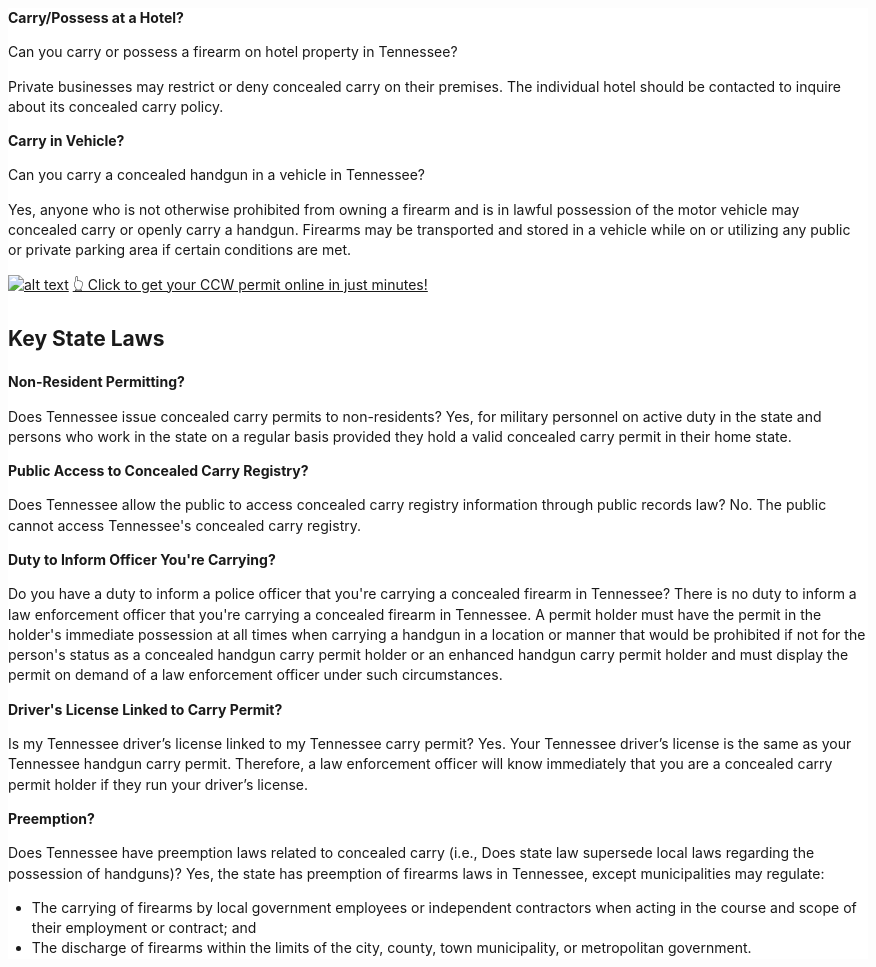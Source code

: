 **Carry/Possess at a Hotel?**

Can you carry or possess a firearm on hotel property in Tennessee?

Private businesses may restrict or deny concealed carry on their premises. The individual hotel should be contacted to inquire about its concealed carry policy.

**Carry in Vehicle?**

Can you carry a concealed handgun in a vehicle in Tennessee?

Yes, anyone who is not otherwise prohibited from owning a firearm and is in lawful possession of the motor vehicle may concealed carry or openly carry a handgun. Firearms may be transported and stored in a vehicle while on or utilizing any public or private parking area if certain conditions are met.

[![alt text](<https://fast.image.delivery/zpnnrel.jpg>)](https://serp.ly/ccw)
[👆 Click to get your CCW permit online in just minutes!](https://serp.ly/ccw)


## Key State Laws

**Non-Resident Permitting?**

Does Tennessee issue concealed carry permits to non-residents? Yes, for military personnel on active duty in the state and persons who work in the state on a regular basis provided they hold a valid concealed carry permit in their home state.

**Public Access to Concealed Carry Registry?**

Does Tennessee allow the public to access concealed carry registry information through public records law? No. The public cannot access Tennessee's concealed carry registry.

**Duty to Inform Officer You're Carrying?**

Do you have a duty to inform a police officer that you're carrying a concealed firearm in Tennessee? There is no duty to inform a law enforcement officer that you're carrying a concealed firearm in Tennessee. A permit holder must have the permit in the holder's immediate possession at all times when carrying a handgun in a location or manner that would be prohibited if not for the person's status as a concealed handgun carry permit holder or an enhanced handgun carry permit holder and must display the permit on demand of a law enforcement officer under such circumstances.

**Driver's License Linked to Carry Permit?**

Is my Tennessee driver’s license linked to my Tennessee carry permit? Yes. Your Tennessee driver’s license is the same as your Tennessee handgun carry permit. Therefore, a law enforcement officer will know immediately that you are a concealed carry permit holder if they run your driver’s license.

**Preemption?**

Does Tennessee have preemption laws related to concealed carry (i.e., Does state law supersede local laws regarding the possession of handguns)? Yes, the state has preemption of firearms laws in Tennessee, except municipalities may regulate:

*   The carrying of firearms by local government employees or independent contractors when acting in the course and scope of their employment or contract; and
*   The discharge of firearms within the limits of the city, county, town municipality, or metropolitan government.
